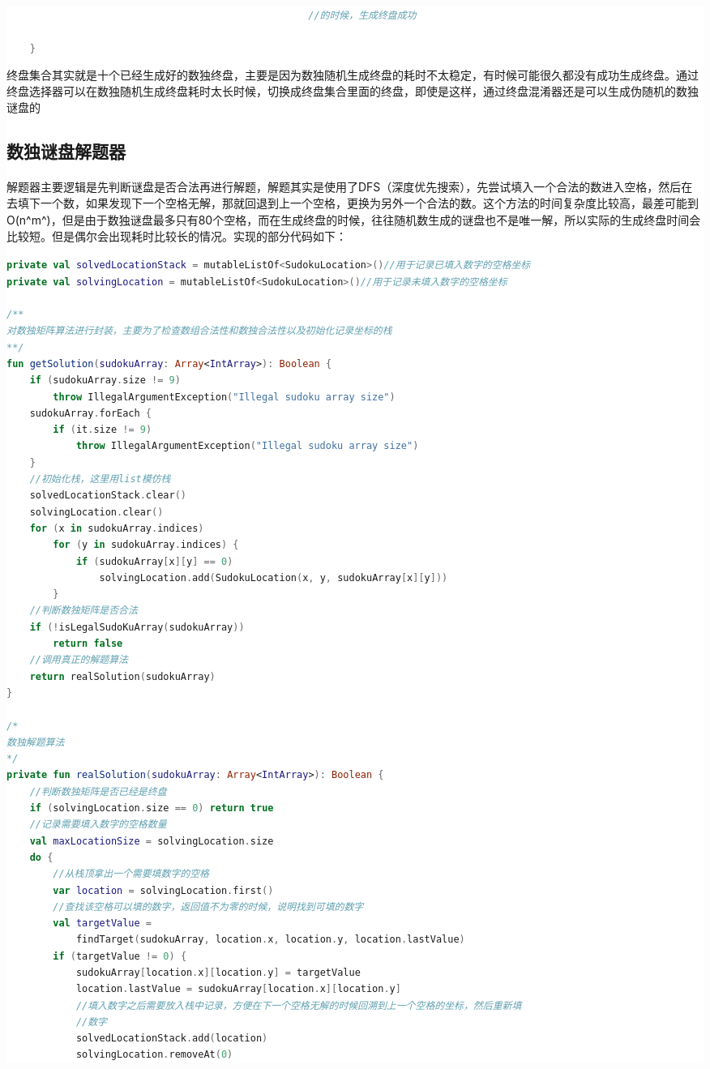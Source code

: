 ```kotlin
    											    //的时候，生成终盘成功
    												
    }
```

终盘集合其实就是十个已经生成好的数独终盘，主要是因为数独随机生成终盘的耗时不太稳定，有时候可能很久都没有成功生成终盘。通过终盘选择器可以在数独随机生成终盘耗时太长时候，切换成终盘集合里面的终盘，即使是这样，通过终盘混淆器还是可以生成伪随机的数独谜盘的

## 数独谜盘解题器

解题器主要逻辑是先判断谜盘是否合法再进行解题，解题其实是使用了DFS（深度优先搜索），先尝试填入一个合法的数进入空格，然后在去填下一个数，如果发现下一个空格无解，那就回退到上一个空格，更换为另外一个合法的数。这个方法的时间复杂度比较高，最差可能到O(n^m^)，但是由于数独谜盘最多只有80个空格，而在生成终盘的时候，往往随机数生成的谜盘也不是唯一解，所以实际的生成终盘时间会比较短。但是偶尔会出现耗时比较长的情况。实现的部分代码如下：

```kotlin
private val solvedLocationStack = mutableListOf<SudokuLocation>()//用于记录已填入数字的空格坐标
private val solvingLocation = mutableListOf<SudokuLocation>()//用于记录未填入数字的空格坐标

/**
对数独矩阵算法进行封装，主要为了检查数组合法性和数独合法性以及初始化记录坐标的栈
**/
fun getSolution(sudokuArray: Array<IntArray>): Boolean {
    if (sudokuArray.size != 9)
        throw IllegalArgumentException("Illegal sudoku array size")
    sudokuArray.forEach {
        if (it.size != 9)
            throw IllegalArgumentException("Illegal sudoku array size")
    }
    //初始化栈，这里用list模仿栈
    solvedLocationStack.clear()
    solvingLocation.clear()
    for (x in sudokuArray.indices)
        for (y in sudokuArray.indices) {
            if (sudokuArray[x][y] == 0)
                solvingLocation.add(SudokuLocation(x, y, sudokuArray[x][y]))
        }
    //判断数独矩阵是否合法
    if (!isLegalSudoKuArray(sudokuArray))
        return false
    //调用真正的解题算法
    return realSolution(sudokuArray)
}

/*
数独解题算法
*/
private fun realSolution(sudokuArray: Array<IntArray>): Boolean {
    //判断数独矩阵是否已经是终盘
    if (solvingLocation.size == 0) return true
    //记录需要填入数字的空格数量
    val maxLocationSize = solvingLocation.size
    do {
        //从栈顶拿出一个需要填数字的空格
        var location = solvingLocation.first()
        //查找该空格可以填的数字，返回值不为零的时候，说明找到可填的数字
        val targetValue =
            findTarget(sudokuArray, location.x, location.y, location.lastValue)
        if (targetValue != 0) {
            sudokuArray[location.x][location.y] = targetValue
            location.lastValue = sudokuArray[location.x][location.y]
            //填入数字之后需要放入栈中记录，方便在下一个空格无解的时候回溯到上一个空格的坐标，然后重新填
            //数字
            solvedLocationStack.add(location)
            solvingLocation.removeAt(0)
```